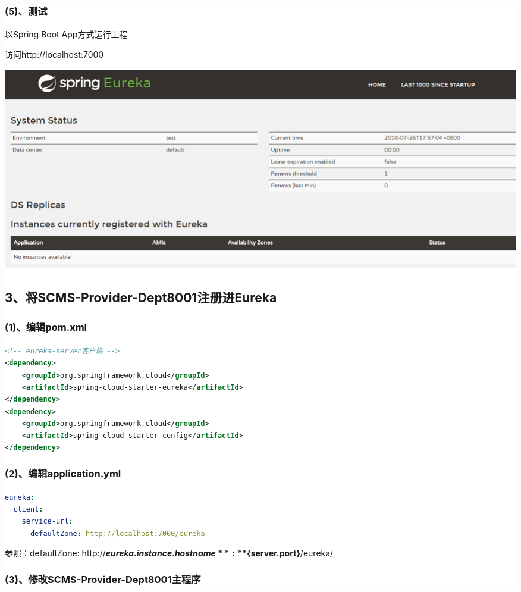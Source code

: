### (5)、测试

以Spring Boot App方式运行工程

访问http://localhost:7000

![43542e](.images/43542e.png)

## 3、将SCMS-Provider-Dept8001注册进Eureka

### (1)、编辑pom.xml

```xml
<!-- eureka-server客户端 -->		
<dependency>
    <groupId>org.springframework.cloud</groupId>
    <artifactId>spring-cloud-starter-eureka</artifactId>
</dependency>
<dependency>
    <groupId>org.springframework.cloud</groupId>
    <artifactId>spring-cloud-starter-config</artifactId>
</dependency>
```

### (2)、编辑application.yml

```yaml
eureka:
  client:
    service-url:
      defaultZone: http://localhost:7000/eureka
```

参照：defaultZone: http://**${eureka.instance.hostname}**:**${server.port}**/eureka/

### (3)、修改SCMS-Provider-Dept8001主程序
